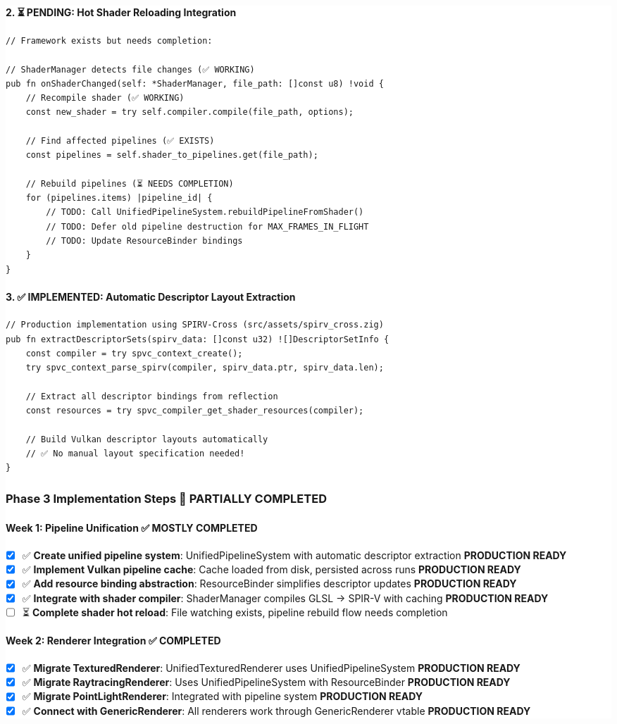 #### 2. ⏳ **PENDING: Hot Shader Reloading Integration**
```zig
// Framework exists but needs completion:

// ShaderManager detects file changes (✅ WORKING)
pub fn onShaderChanged(self: *ShaderManager, file_path: []const u8) !void {
    // Recompile shader (✅ WORKING)
    const new_shader = try self.compiler.compile(file_path, options);
    
    // Find affected pipelines (✅ EXISTS)
    const pipelines = self.shader_to_pipelines.get(file_path);
    
    // Rebuild pipelines (⏳ NEEDS COMPLETION)
    for (pipelines.items) |pipeline_id| {
        // TODO: Call UnifiedPipelineSystem.rebuildPipelineFromShader()
        // TODO: Defer old pipeline destruction for MAX_FRAMES_IN_FLIGHT
        // TODO: Update ResourceBinder bindings
    }
}
```

#### 3. ✅ **IMPLEMENTED: Automatic Descriptor Layout Extraction**
```zig
// Production implementation using SPIRV-Cross (src/assets/spirv_cross.zig)
pub fn extractDescriptorSets(spirv_data: []const u32) ![]DescriptorSetInfo {
    const compiler = try spvc_context_create();
    try spvc_context_parse_spirv(compiler, spirv_data.ptr, spirv_data.len);
    
    // Extract all descriptor bindings from reflection
    const resources = try spvc_compiler_get_shader_resources(compiler);
    
    // Build Vulkan descriptor layouts automatically
    // ✅ No manual layout specification needed!
}
```

### Phase 3 Implementation Steps 🔄 **PARTIALLY COMPLETED**

#### Week 1: Pipeline Unification ✅ **MOSTLY COMPLETED**  
- [x] ✅ **Create unified pipeline system**: UnifiedPipelineSystem with automatic descriptor extraction **PRODUCTION READY**
- [x] ✅ **Implement Vulkan pipeline cache**: Cache loaded from disk, persisted across runs **PRODUCTION READY**
- [x] ✅ **Add resource binding abstraction**: ResourceBinder simplifies descriptor updates **PRODUCTION READY**
- [x] ✅ **Integrate with shader compiler**: ShaderManager compiles GLSL → SPIR-V with caching **PRODUCTION READY**
- [ ] ⏳ **Complete shader hot reload**: File watching exists, pipeline rebuild flow needs completion

#### Week 2: Renderer Integration ✅ **COMPLETED**
- [x] ✅ **Migrate TexturedRenderer**: UnifiedTexturedRenderer uses UnifiedPipelineSystem **PRODUCTION READY**
- [x] ✅ **Migrate RaytracingRenderer**: Uses UnifiedPipelineSystem with ResourceBinder **PRODUCTION READY**
- [x] ✅ **Migrate PointLightRenderer**: Integrated with pipeline system **PRODUCTION READY**
- [x] ✅ **Connect with GenericRenderer**: All renderers work through GenericRenderer vtable **PRODUCTION READY**
